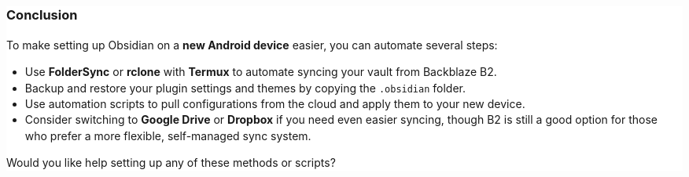 ### Conclusion
To make setting up Obsidian on a **new Android device** easier, you can automate several steps:
- Use **FolderSync** or **rclone** with **Termux** to automate syncing your vault from Backblaze B2.
- Backup and restore your plugin settings and themes by copying the `.obsidian` folder.
- Use automation scripts to pull configurations from the cloud and apply them to your new device.
- Consider switching to **Google Drive** or **Dropbox** if you need even easier syncing, though B2 is still a good option for those who prefer a more flexible, self-managed sync system.

Would you like help setting up any of these methods or scripts?
